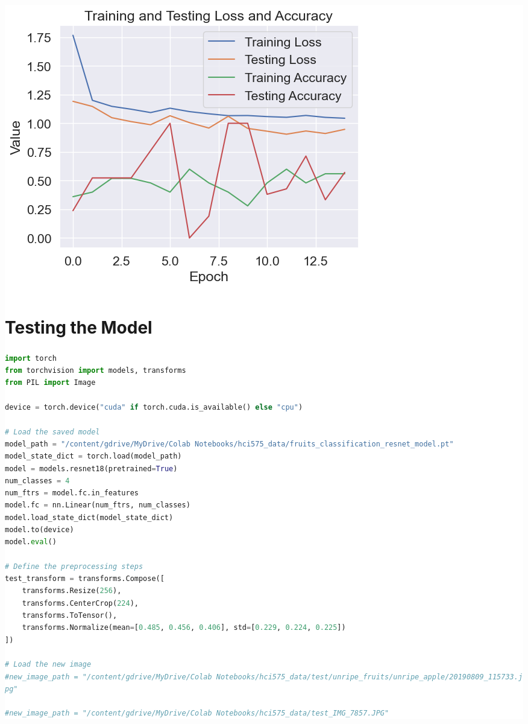![png](output_58_0.png)
    




# Testing the Model


```python
import torch
from torchvision import models, transforms
from PIL import Image

device = torch.device("cuda" if torch.cuda.is_available() else "cpu")

# Load the saved model
model_path = "/content/gdrive/MyDrive/Colab Notebooks/hci575_data/fruits_classification_resnet_model.pt"
model_state_dict = torch.load(model_path)
model = models.resnet18(pretrained=True)
num_classes = 4
num_ftrs = model.fc.in_features
model.fc = nn.Linear(num_ftrs, num_classes)
model.load_state_dict(model_state_dict)
model.to(device)
model.eval()

# Define the preprocessing steps
test_transform = transforms.Compose([
    transforms.Resize(256),
    transforms.CenterCrop(224),
    transforms.ToTensor(),
    transforms.Normalize(mean=[0.485, 0.456, 0.406], std=[0.229, 0.224, 0.225])
])

# Load the new image
#new_image_path = "/content/gdrive/MyDrive/Colab Notebooks/hci575_data/test/unripe_fruits/unripe_apple/20190809_115733.jpg"

#new_image_path = "/content/gdrive/MyDrive/Colab Notebooks/hci575_data/test_IMG_7857.JPG"
```